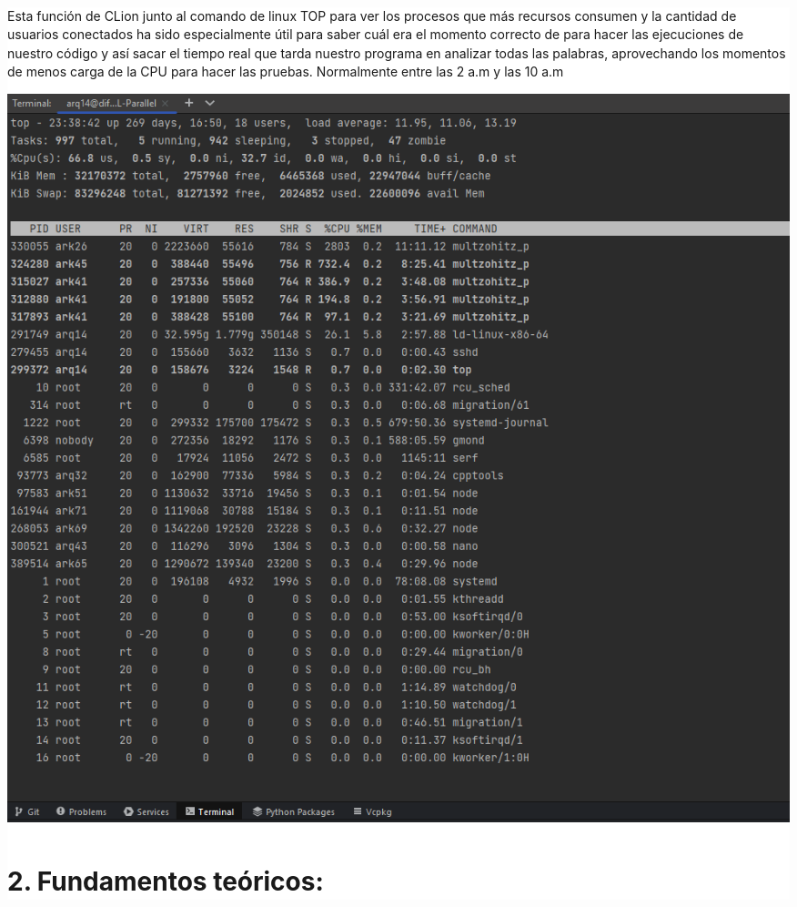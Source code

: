 Esta función de CLion junto al comando de linux TOP para ver los procesos que más recursos consumen y la cantidad de usuarios conectados ha sido especialmente útil para saber cuál era el momento correcto de para hacer las ejecuciones de nuestro código y así sacar el tiempo real que tarda nuestro programa en analizar todas las palabras, aprovechando los momentos de menos carga de la CPU para hacer las pruebas. Normalmente entre las 2 a.m y las 10 a.m

![*Comando TOP ejecutandose en la terminal de CLion.*](images/Untitled.png)



# 2. Fundamentos teóricos:
